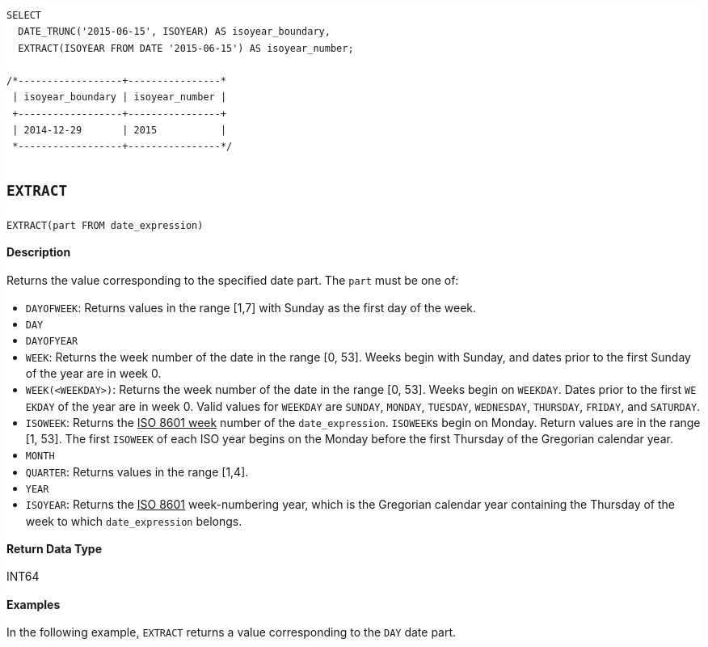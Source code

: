 ```zetasql
SELECT
  DATE_TRUNC('2015-06-15', ISOYEAR) AS isoyear_boundary,
  EXTRACT(ISOYEAR FROM DATE '2015-06-15') AS isoyear_number;

/*------------------+----------------*
 | isoyear_boundary | isoyear_number |
 +------------------+----------------+
 | 2014-12-29       | 2015           |
 *------------------+----------------*/
```

[date-trunc-granularity-date]: #date_trunc_granularity_date

[date-trunc-granularity-time]: #date_trunc_granularity_time

[date-time-zone-parts]: #date_time_zone_parts

## `EXTRACT`

```zetasql
EXTRACT(part FROM date_expression)
```

**Description**

Returns the value corresponding to the specified date part. The `part` must
be one of:

+   `DAYOFWEEK`: Returns values in the range [1,7] with Sunday as the first day
    of the week.
+   `DAY`
+   `DAYOFYEAR`
+ `WEEK`: Returns the week number of the date in the range [0, 53]. Weeks begin
  with Sunday, and dates prior to the first Sunday of the year are in week 0.
+ `WEEK(<WEEKDAY>)`: Returns the week number of the date in the range [0, 53].
  Weeks begin on `WEEKDAY`. Dates prior to
  the first `WEEKDAY` of the year are in week 0. Valid values for `WEEKDAY` are
  `SUNDAY`, `MONDAY`, `TUESDAY`, `WEDNESDAY`, `THURSDAY`, `FRIDAY`, and
  `SATURDAY`.
+ `ISOWEEK`: Returns the [ISO 8601 week][ISO-8601-week]
  number of the `date_expression`. `ISOWEEK`s begin on Monday. Return values
  are in the range [1, 53]. The first `ISOWEEK` of each ISO year begins on the
  Monday before the first Thursday of the Gregorian calendar year.
+   `MONTH`
+   `QUARTER`: Returns values in the range [1,4].
+   `YEAR`
+   `ISOYEAR`: Returns the [ISO 8601][ISO-8601]
    week-numbering year, which is the Gregorian calendar year containing the
    Thursday of the week to which `date_expression` belongs.

**Return Data Type**

INT64

**Examples**

In the following example, `EXTRACT` returns a value corresponding to the `DAY`
date part.


[date-range-variables]: https://github.com/google/zetasql/blob/master/docs/query-syntax.md#range_variables
[date-timezone-definitions]: https://github.com/google/zetasql/blob/master/docs/data-types.md#time_zones
[date-timezone-definitions]: https://github.com/google/zetasql/blob/master/docs/timestamp_functions.md#timezone_definitions
[ISO-8601]: https://en.wikipedia.org/wiki/ISO_8601
[ISO-8601-week]: https://en.wikipedia.org/wiki/ISO_week_date
[ISO-8601]: https://en.wikipedia.org/wiki/ISO_8601
[ISO-8601-week]: https://en.wikipedia.org/wiki/ISO_week_date
[ISO-8601]: https://en.wikipedia.org/wiki/ISO_8601
[ISO-8601-week]: https://en.wikipedia.org/wiki/ISO_week_date
[date-format-elements]: https://github.com/google/zetasql/blob/master/docs/format-elements.md#format_elements_date_time
[ISO-8601]: https://en.wikipedia.org/wiki/ISO_8601
[ISO-8601-week]: https://en.wikipedia.org/wiki/ISO_week_date
[date-format]: #format_date
[date-format-elements]: https://github.com/google/zetasql/blob/master/docs/format-elements.md#format_elements_date_time
